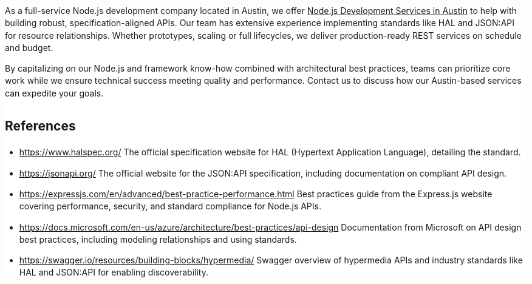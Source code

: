 As a full-service Node.js development company located in Austin, we offer [Node.js Development Services in Austin](https://hybridwebagency.com/austin-tx/custom-laravel-development-services/) to help with building robust, specification-aligned APIs. Our team has extensive experience implementing standards like HAL and JSON:API for resource relationships. Whether prototypes, scaling or full lifecycles, we deliver production-ready REST services on schedule and budget.

By capitalizing on our Node.js and framework know-how combined with architectural best practices, teams can prioritize core work while we ensure technical success meeting quality and performance. Contact us to discuss how our Austin-based services can expedite your goals.

## References

- https://www.halspec.org/
The official specification website for HAL (Hypertext Application Language), detailing the standard.

- https://jsonapi.org/
The official website for the JSON:API specification, including documentation on compliant API design. 

- https://expressjs.com/en/advanced/best-practice-performance.html
Best practices guide from the Express.js website covering performance, security, and standard compliance for Node.js APIs.  

- https://docs.microsoft.com/en-us/azure/architecture/best-practices/api-design
Documentation from Microsoft on API design best practices, including modeling relationships and using standards.

- https://swagger.io/resources/building-blocks/hypermedia/
Swagger overview of hypermedia APIs and industry standards like HAL and JSON:API for enabling discoverability.
